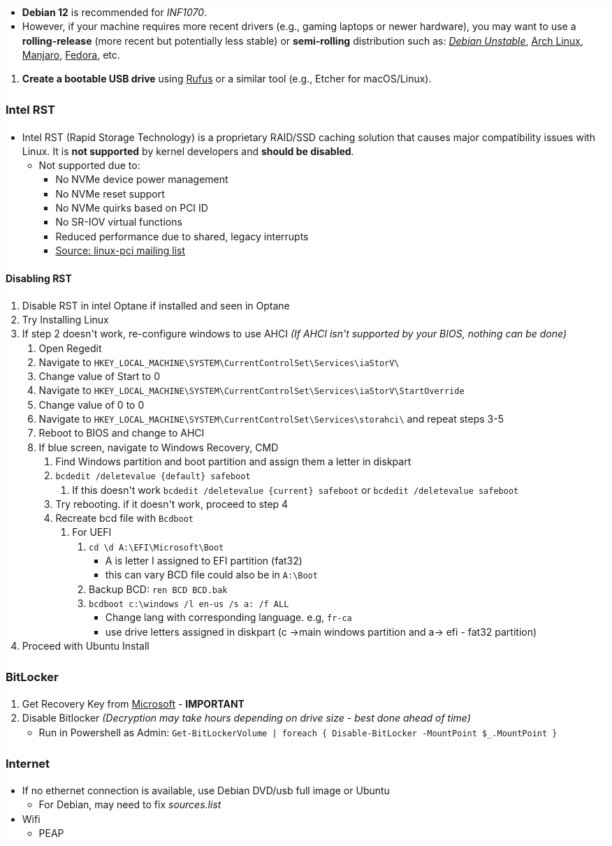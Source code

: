    - **Debian 12** is recommended for *INF1070*.
   - However, if your machine requires more recent drivers (e.g., gaming laptops or newer hardware), you may want to use a **rolling-release** (more recent but potentially less stable) or **semi-rolling** distribution such as: [_Debian Unstable_](https://wiki.debian.org/fr/DebianUnstable), [Arch Linux](https://archlinux.org/), [Manjaro](https://manjaro.org/), [Fedora](https://fedoraproject.org/), etc.
1. **Create a bootable USB drive** using [Rufus](https://rufus.ie/en/) or a similar tool (e.g., Etcher for macOS/Linux).
### Intel RST
- Intel RST (Rapid Storage Technology) is a proprietary RAID/SSD caching solution that causes major compatibility issues with Linux. It is **not supported** by kernel developers and **should be disabled**.
  - Not supported due to: 
	  - No NVMe device power management
	  - No NVMe reset support
	  - No NVMe quirks based on PCI ID
	  - No SR-IOV virtual functions
	  - Reduced performance due to shared, legacy interrupts
	  - [Source: linux-pci mailing list](https://lore.kernel.org/linux-pci/20190620061038.GA20564@lst.de/T/)
#### Disabling RST
1. Disable RST in intel Optane if installed and seen in Optane
2. Try Installing Linux
3. If step 2 doesn't work, re-configure windows to use AHCI *(If AHCI isn't supported by your BIOS, nothing can be done)*
	1. Open Regedit
	2. Navigate to `HKEY_LOCAL_MACHINE\SYSTEM\CurrentControlSet\Services\iaStorV\`
	3. Change value of Start to 0
	4. Navigate to `HKEY_LOCAL_MACHINE\SYSTEM\CurrentControlSet\Services\iaStorV\StartOverride`
	5. Change value of 0 to 0
	6. Navigate to `HKEY_LOCAL_MACHINE\SYSTEM\CurrentControlSet\Services\storahci\` and repeat steps 3-5
	7. Reboot to BIOS and change to AHCI
	8. If blue screen, navigate to Windows Recovery, CMD
		1. Find Windows partition and boot partition and assign them a letter in diskpart
		2. `bcdedit /deletevalue {default} safeboot`
			1. If this doesn't work `bcdedit /deletevalue {current} safeboot` or `bcdedit /deletevalue safeboot`
		3. Try rebooting. if it doesn't work, proceed to step 4
		4. Recreate bcd file with `Bcdboot`
			1. For UEFI
				1. `cd \d A:\EFI\Microsoft\Boot`
					-  A is letter I assigned to EFI partition (fat32)
					-  this can vary BCD file could also be in `A:\Boot`
				2. Backup BCD: `ren BCD BCD.bak`
				3. `bcdboot c:\windows /l en-us /s a: /f ALL`
					- Change lang with corresponding language. e.g, `fr-ca`
					- use drive letters assigned in diskpart (c ->main windows partition and a-> efi - fat32 partition)
4. Proceed with Ubuntu Install
### BitLocker
1. Get Recovery Key from [Microsoft](https://account.microsoft.com/devices/recoverykey) - **IMPORTANT**
2. Disable Bitlocker *(Decryption may take hours depending on drive size - best done ahead of time)*
	- Run in Powershell as Admin: `Get-BitLockerVolume | foreach { Disable-BitLocker -MountPoint $_.MountPoint }`
### Internet
- If no ethernet connection is available, use Debian DVD/usb full image or Ubuntu 
	- For Debian, may need to fix *sources.list*
- Wifi
	- PEAP